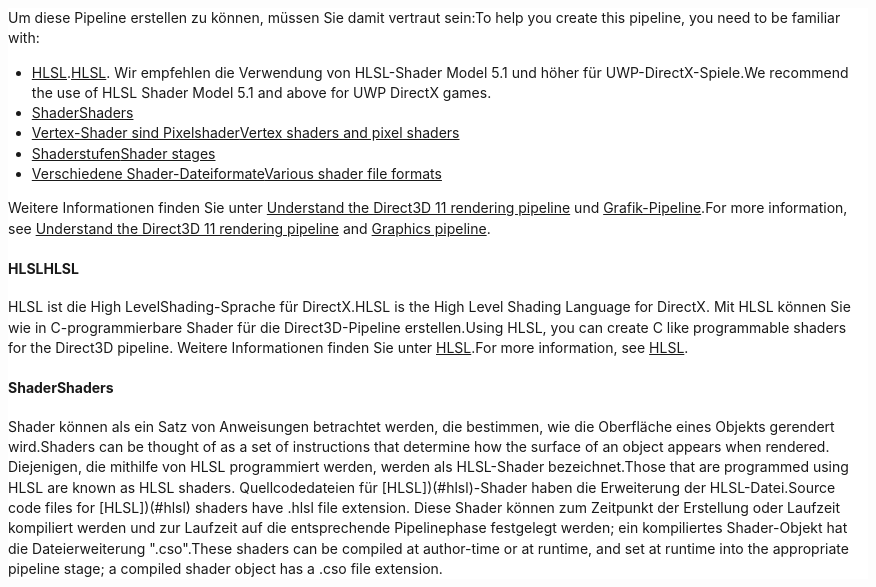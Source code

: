 <span data-ttu-id="60d26-224">Um diese Pipeline erstellen zu können, müssen Sie damit vertraut sein:</span><span class="sxs-lookup"><span data-stu-id="60d26-224">To help you create this pipeline, you need to be familiar with:</span></span>
* <span data-ttu-id="60d26-225">[HLSL](#HLSL).</span><span class="sxs-lookup"><span data-stu-id="60d26-225">[HLSL](#HLSL).</span></span> <span data-ttu-id="60d26-226">Wir empfehlen die Verwendung von HLSL-Shader Model 5.1 und höher für UWP-DirectX-Spiele.</span><span class="sxs-lookup"><span data-stu-id="60d26-226">We recommend the use of HLSL Shader Model 5.1 and above for UWP DirectX games.</span></span>
* [<span data-ttu-id="60d26-227">Shader</span><span class="sxs-lookup"><span data-stu-id="60d26-227">Shaders</span></span>](#Shaders)
* [<span data-ttu-id="60d26-228">Vertex-Shader sind Pixelshader</span><span class="sxs-lookup"><span data-stu-id="60d26-228">Vertex shaders and pixel shaders</span></span>](#vertext-shaders-pixel-shaders)
* [<span data-ttu-id="60d26-229">Shaderstufen</span><span class="sxs-lookup"><span data-stu-id="60d26-229">Shader stages</span></span>](#shader-stages)
* [<span data-ttu-id="60d26-230">Verschiedene Shader-Dateiformate</span><span class="sxs-lookup"><span data-stu-id="60d26-230">Various shader file formats</span></span>](#various-shader-file-formats)

<span data-ttu-id="60d26-231">Weitere Informationen finden Sie unter [Understand the Direct3D 11 rendering pipeline](https://msdn.microsoft.com/library/windows/desktop/dn643746.aspx) und [Grafik-Pipeline](https://msdn.microsoft.com/library/windows/desktop/ff476882.aspx).</span><span class="sxs-lookup"><span data-stu-id="60d26-231">For more information, see [Understand the Direct3D 11 rendering pipeline](https://msdn.microsoft.com/library/windows/desktop/dn643746.aspx) and [Graphics pipeline](https://msdn.microsoft.com/library/windows/desktop/ff476882.aspx).</span></span>

#### <a name="hlsl"></a><span data-ttu-id="60d26-232">HLSL</span><span class="sxs-lookup"><span data-stu-id="60d26-232">HLSL</span></span>

<span data-ttu-id="60d26-233">HLSL ist die High LevelShading-Sprache für DirectX.</span><span class="sxs-lookup"><span data-stu-id="60d26-233">HLSL is the High Level Shading Language for DirectX.</span></span> <span data-ttu-id="60d26-234">Mit HLSL können Sie wie in C-programmierbare Shader für die Direct3D-Pipeline erstellen.</span><span class="sxs-lookup"><span data-stu-id="60d26-234">Using HLSL, you can create C like programmable shaders for the Direct3D pipeline.</span></span> <span data-ttu-id="60d26-235">Weitere Informationen finden Sie unter [HLSL](https://msdn.microsoft.com/library/windows/desktop/bb509561.aspx).</span><span class="sxs-lookup"><span data-stu-id="60d26-235">For more information, see [HLSL](https://msdn.microsoft.com/library/windows/desktop/bb509561.aspx).</span></span>

#### <a name="shaders"></a><span data-ttu-id="60d26-236">Shader</span><span class="sxs-lookup"><span data-stu-id="60d26-236">Shaders</span></span>

<span data-ttu-id="60d26-237">Shader können als ein Satz von Anweisungen betrachtet werden, die bestimmen, wie die Oberfläche eines Objekts gerendert wird.</span><span class="sxs-lookup"><span data-stu-id="60d26-237">Shaders can be thought of as a set of instructions that determine how the surface of an object appears when rendered.</span></span> <span data-ttu-id="60d26-238">Diejenigen, die mithilfe von HLSL programmiert werden, werden als HLSL-Shader bezeichnet.</span><span class="sxs-lookup"><span data-stu-id="60d26-238">Those that are programmed using HLSL are known as HLSL shaders.</span></span> <span data-ttu-id="60d26-239">Quellcodedateien für [HLSL])(#hlsl)-Shader haben die Erweiterung der HLSL-Datei.</span><span class="sxs-lookup"><span data-stu-id="60d26-239">Source code files for [HLSL])(#hlsl) shaders have .hlsl file extension.</span></span> <span data-ttu-id="60d26-240">Diese Shader können zum Zeitpunkt der Erstellung oder Laufzeit kompiliert werden und zur Laufzeit auf die entsprechende Pipelinephase festgelegt werden; ein kompiliertes Shader-Objekt hat die Dateierweiterung ".cso".</span><span class="sxs-lookup"><span data-stu-id="60d26-240">These shaders can be compiled at author-time or at runtime, and set at runtime into the appropriate pipeline stage; a compiled shader object has a .cso file extension.</span></span>
